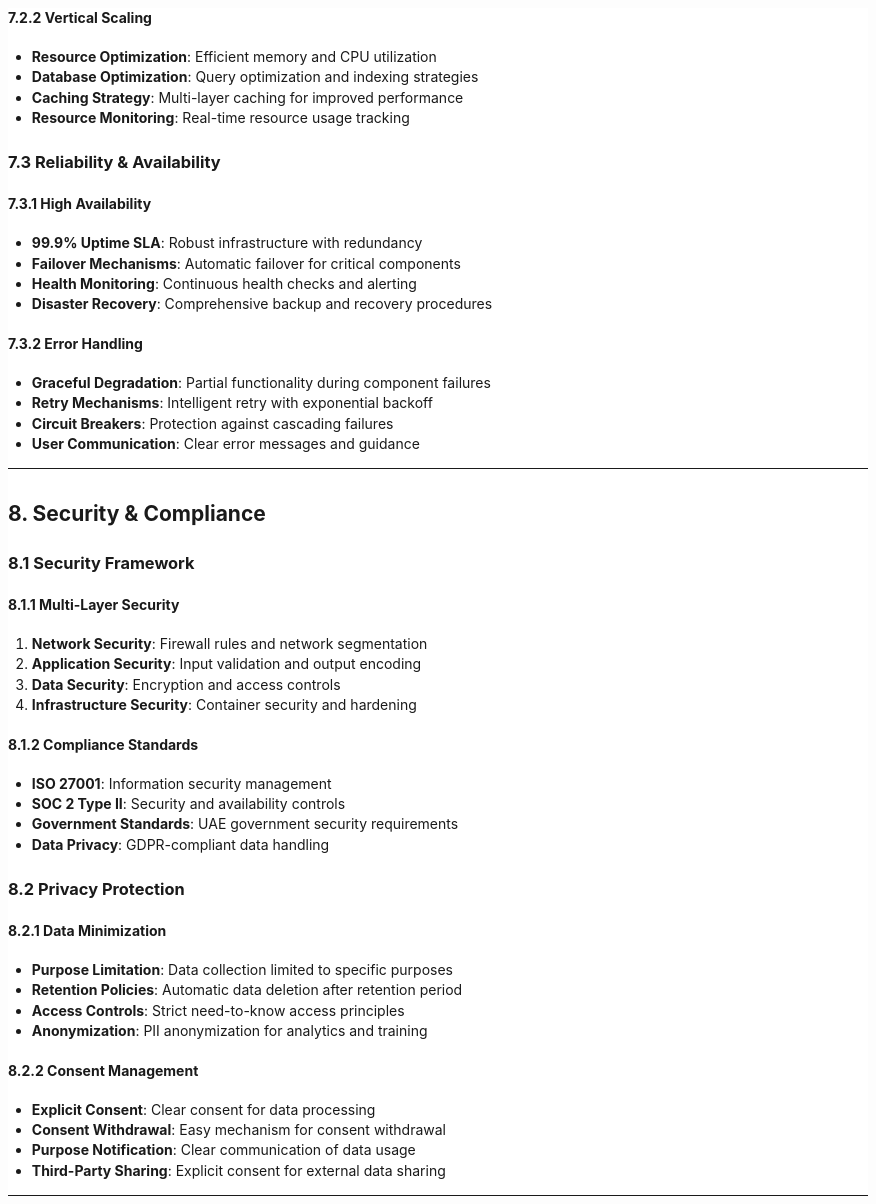 #### 7.2.2 Vertical Scaling
- **Resource Optimization**: Efficient memory and CPU utilization
- **Database Optimization**: Query optimization and indexing strategies
- **Caching Strategy**: Multi-layer caching for improved performance
- **Resource Monitoring**: Real-time resource usage tracking

### 7.3 Reliability & Availability

#### 7.3.1 High Availability
- **99.9% Uptime SLA**: Robust infrastructure with redundancy
- **Failover Mechanisms**: Automatic failover for critical components
- **Health Monitoring**: Continuous health checks and alerting
- **Disaster Recovery**: Comprehensive backup and recovery procedures

#### 7.3.2 Error Handling
- **Graceful Degradation**: Partial functionality during component failures
- **Retry Mechanisms**: Intelligent retry with exponential backoff
- **Circuit Breakers**: Protection against cascading failures
- **User Communication**: Clear error messages and guidance

---

## 8. Security & Compliance

### 8.1 Security Framework

#### 8.1.1 Multi-Layer Security
1. **Network Security**: Firewall rules and network segmentation
2. **Application Security**: Input validation and output encoding
3. **Data Security**: Encryption and access controls
4. **Infrastructure Security**: Container security and hardening

#### 8.1.2 Compliance Standards
- **ISO 27001**: Information security management
- **SOC 2 Type II**: Security and availability controls
- **Government Standards**: UAE government security requirements
- **Data Privacy**: GDPR-compliant data handling

### 8.2 Privacy Protection

#### 8.2.1 Data Minimization
- **Purpose Limitation**: Data collection limited to specific purposes
- **Retention Policies**: Automatic data deletion after retention period
- **Access Controls**: Strict need-to-know access principles
- **Anonymization**: PII anonymization for analytics and training

#### 8.2.2 Consent Management
- **Explicit Consent**: Clear consent for data processing
- **Consent Withdrawal**: Easy mechanism for consent withdrawal
- **Purpose Notification**: Clear communication of data usage
- **Third-Party Sharing**: Explicit consent for external data sharing

---